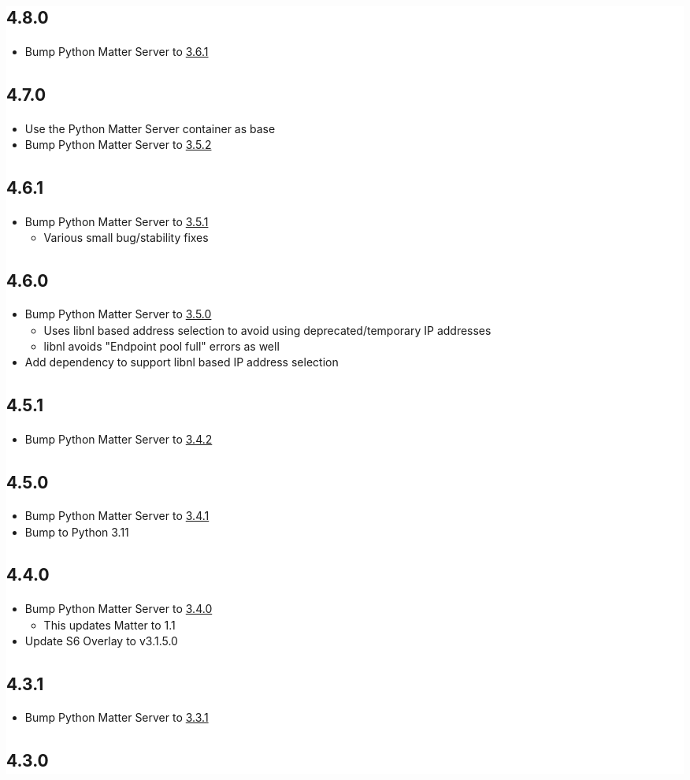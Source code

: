 ## 4.8.0

- Bump Python Matter Server to [3.6.1](https://github.com/apexinfosysindia-libs/python-matter-server/releases/tag/3.6.1)

## 4.7.0

- Use the Python Matter Server container as base
- Bump Python Matter Server to [3.5.2](https://github.com/apexinfosysindia-libs/python-matter-server/releases/tag/3.5.2)

## 4.6.1

- Bump Python Matter Server to [3.5.1](https://github.com/apexinfosysindia-libs/python-matter-server/releases/tag/3.5.1)
  - Various small bug/stability fixes

## 4.6.0

- Bump Python Matter Server to [3.5.0](https://github.com/apexinfosysindia-libs/python-matter-server/releases/tag/3.5.0)
  - Uses libnl based address selection to avoid using deprecated/temporary IP addresses
  - libnl avoids "Endpoint pool full" errors as well
- Add dependency to support libnl based IP address selection

## 4.5.1

- Bump Python Matter Server to [3.4.2](https://github.com/apexinfosysindia-libs/python-matter-server/releases/tag/3.4.2)

## 4.5.0

- Bump Python Matter Server to [3.4.1](https://github.com/apexinfosysindia-libs/python-matter-server/releases/tag/3.4.1)
- Bump to Python 3.11

## 4.4.0

- Bump Python Matter Server to [3.4.0](https://github.com/apexinfosysindia-libs/python-matter-server/releases/tag/3.4.0)
  - This updates Matter to 1.1
- Update S6 Overlay to v3.1.5.0

## 4.3.1

- Bump Python Matter Server to [3.3.1](https://github.com/apexinfosysindia-libs/python-matter-server/releases/tag/3.3.1)

## 4.3.0
